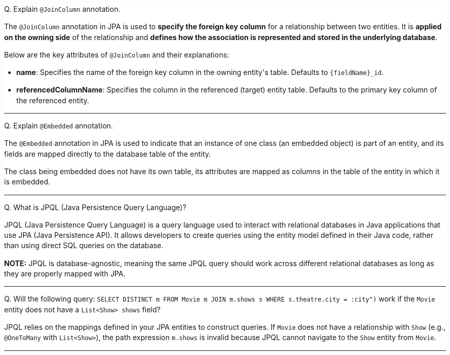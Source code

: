 Q. Explain `@JoinColumn` annotation. 

The `@JoinColumn` annotation in JPA is used to **specify the foreign key column** for a relationship between two entities. It is **applied on the owning side** of the relationship and **defines how the association is represented and stored in the underlying database**.

 Below are the key attributes of `@JoinColumn` and their explanations:

 - **name**: Specifies the name of the foreign key column in the owning entity's table. Defaults to `{fieldName}_id`.

 - **referencedColumnName**: Specifies the column in the referenced (target) entity table. Defaults to the primary key column of the referenced entity.

---

Q. Explain `@Embedded` annotation.

The `@Embedded` annotation in JPA is used to indicate that an instance of one class (an embedded object) is part of an entity, and its fields are mapped directly to the database table of the entity.

The class being embedded does not have its own table, its attributes are mapped as columns in the table of the entity in which it is embedded.

---

Q. What is JPQL (Java Persistence Query Language)?

JPQL (Java Persistence Query Language) is a query language used to interact with relational databases in Java applications that use JPA (Java Persistence API). It allows developers to create queries using the entity model defined in their Java code, rather than using direct SQL queries on the database.

**NOTE:** JPQL is database-agnostic, meaning the same JPQL query should work across different relational databases as long as they are properly mapped with JPA.

---

Q. Will the following query: `SELECT DISTINCT m FROM Movie m JOIN m.shows s WHERE s.theatre.city = :city")` work if the `Movie` entity does not have a `List<Show> shows` field?

JPQL relies on the mappings defined in your JPA entities to construct queries. If `Movie` does not have a relationship with `Show` (e.g., `@OneToMany` with `List<Show>`), the path expression `m.shows` is invalid because JPQL cannot navigate to the `Show` entity from `Movie`.

---






